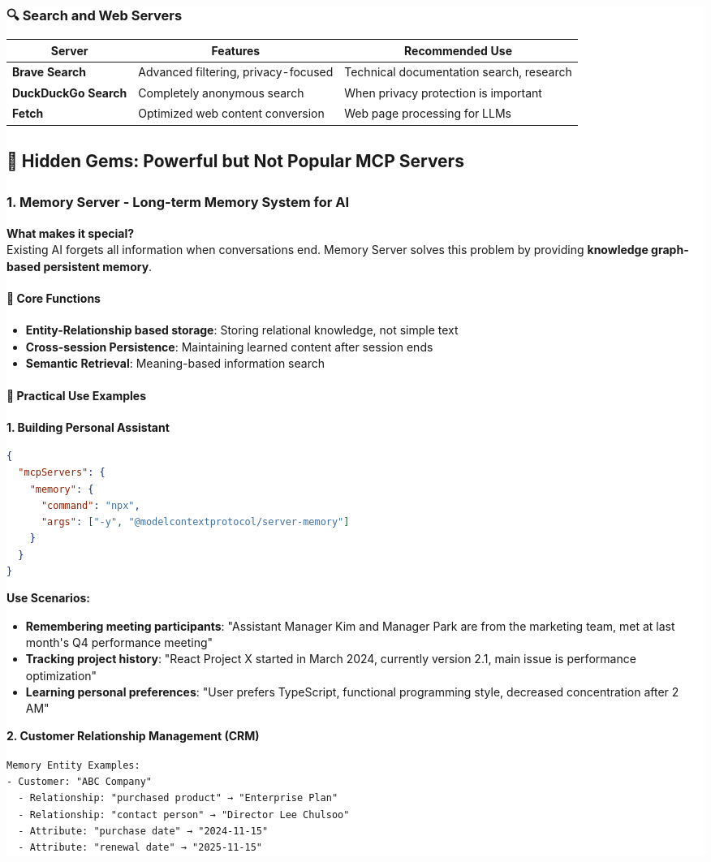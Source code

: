 ### 🔍 Search and Web Servers
| Server | Features | Recommended Use |
|--------|----------|----------------|
| **Brave Search** | Advanced filtering, privacy-focused | Technical documentation search, research |
| **DuckDuckGo Search** | Completely anonymous search | When privacy protection is important |
| **Fetch** | Optimized web content conversion | Web page processing for LLMs |

## 💎 Hidden Gems: Powerful but Not Popular MCP Servers

### 1. Memory Server - Long-term Memory System for AI

**What makes it special?**  
Existing AI forgets all information when conversations end. Memory Server solves this problem by providing **knowledge graph-based persistent memory**.

#### 🧠 Core Functions
- **Entity-Relationship based storage**: Storing relational knowledge, not simple text
- **Cross-session Persistence**: Maintaining learned content after session ends
- **Semantic Retrieval**: Meaning-based information search

#### 💼 Practical Use Examples

**1. Building Personal Assistant**
```json
{
  "mcpServers": {
    "memory": {
      "command": "npx",
      "args": ["-y", "@modelcontextprotocol/server-memory"]
    }
  }
}
```

**Use Scenarios:**
- **Remembering meeting participants**: "Assistant Manager Kim and Manager Park are from the marketing team, met at last month's Q4 performance meeting"
- **Tracking project history**: "React Project X started in March 2024, currently version 2.1, main issue is performance optimization"
- **Learning personal preferences**: "User prefers TypeScript, functional programming style, decreased concentration after 2 AM"

**2. Customer Relationship Management (CRM)**
```
Memory Entity Examples:
- Customer: "ABC Company"
  - Relationship: "purchased product" → "Enterprise Plan"
  - Relationship: "contact person" → "Director Lee Chulsoo"
  - Attribute: "purchase date" → "2024-11-15"
  - Attribute: "renewal date" → "2025-11-15"
```

